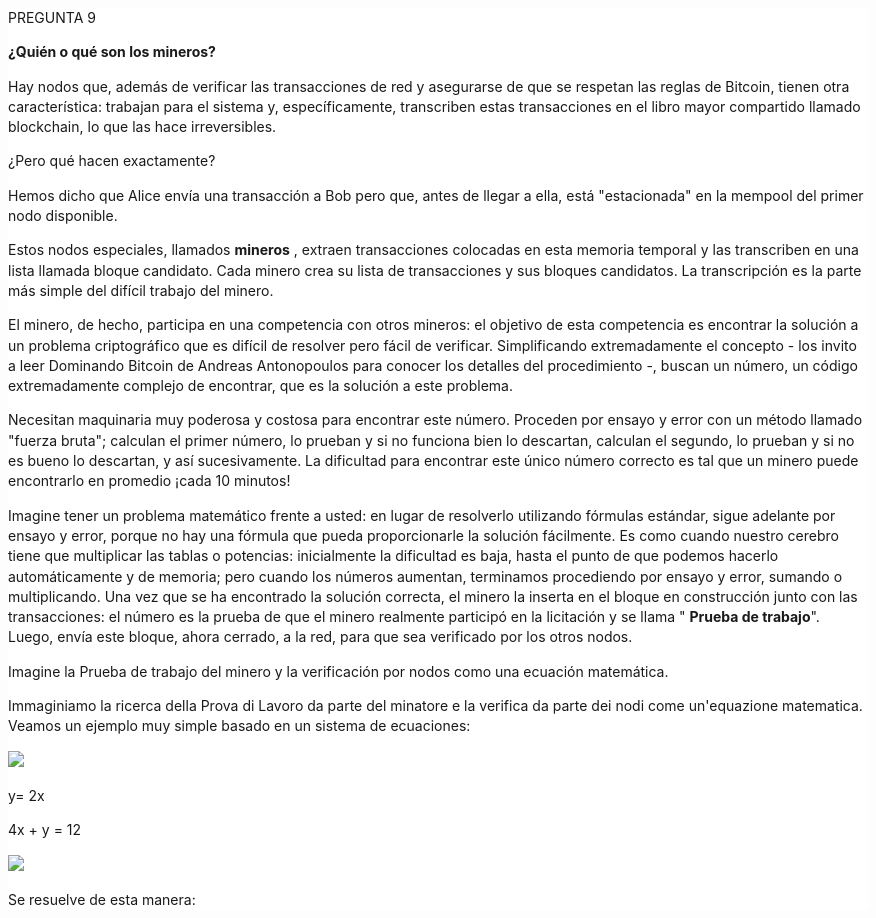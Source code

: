 PREGUNTA 9

**¿Quién o qué son los mineros?**

Hay nodos que, además de verificar las transacciones de red y asegurarse de que se respetan las reglas de Bitcoin, tienen otra característica: trabajan para el sistema y, específicamente, transcriben estas transacciones en el libro mayor compartido llamado blockchain, lo que las hace irreversibles.

¿Pero qué hacen exactamente?

Hemos dicho que Alice envía una transacción a Bob pero que, antes de llegar a ella, está &quot;estacionada&quot; en la mempool del primer nodo disponible.

Estos nodos especiales, llamados **mineros** , extraen transacciones colocadas en esta memoria temporal y las transcriben en una lista llamada bloque candidato. Cada minero crea su lista de transacciones y sus bloques candidatos. La transcripción es la parte más simple del difícil trabajo del minero.

El minero, de hecho, participa en una competencia con otros mineros: el objetivo de esta competencia es encontrar la solución a un problema criptográfico que es difícil de resolver pero fácil de verificar. Simplificando extremadamente el concepto - los invito a leer Dominando Bitcoin de Andreas Antonopoulos para conocer los detalles del procedimiento -, buscan un número, un código extremadamente complejo de encontrar, que es la solución a este problema.

Necesitan maquinaria muy poderosa y costosa para encontrar este número. Proceden por ensayo y error con un método llamado &quot;fuerza bruta&quot;; calculan el primer número, lo prueban y si no funciona bien lo descartan, calculan el segundo, lo prueban y si no es bueno lo descartan, y así sucesivamente. La dificultad para encontrar este único número correcto es tal que un minero puede encontrarlo en promedio ¡cada 10 minutos!

Imagine tener un problema matemático frente a usted: en lugar de resolverlo utilizando fórmulas estándar, sigue adelante por ensayo y error, porque no hay una fórmula que pueda proporcionarle la solución fácilmente.
 Es como cuando nuestro cerebro tiene que multiplicar las tablas o potencias: inicialmente la dificultad es baja, hasta el punto de que podemos hacerlo automáticamente y de memoria; pero cuando los números aumentan, terminamos procediendo por ensayo y error, sumando o multiplicando.
 Una vez que se ha encontrado la solución correcta, el minero la inserta en el bloque en construcción junto con las transacciones: el número es la prueba de que el minero realmente participó en la licitación y se llama &quot; **Prueba de trabajo**&quot;. Luego, envía este bloque, ahora cerrado, a la red, para que sea verificado por los otros nodos.

Imagine la Prueba de trabajo del minero y la verificación por nodos como una ecuación matemática.

Immaginiamo la ricerca della Prova di Lavoro da parte del minatore e la verifica da parte dei nodi come un&#39;equazione matematica.
 Veamos un ejemplo muy simple basado en un sistema de ecuaciones:

 ![](RackMultipart20201003-4-15etbbg_html_92ffab7777144749.gif)

y= 2x

4x + y = 12

 ![](RackMultipart20201003-4-15etbbg_html_92ffab7777144749.gif)

Se resuelve de esta manera:
